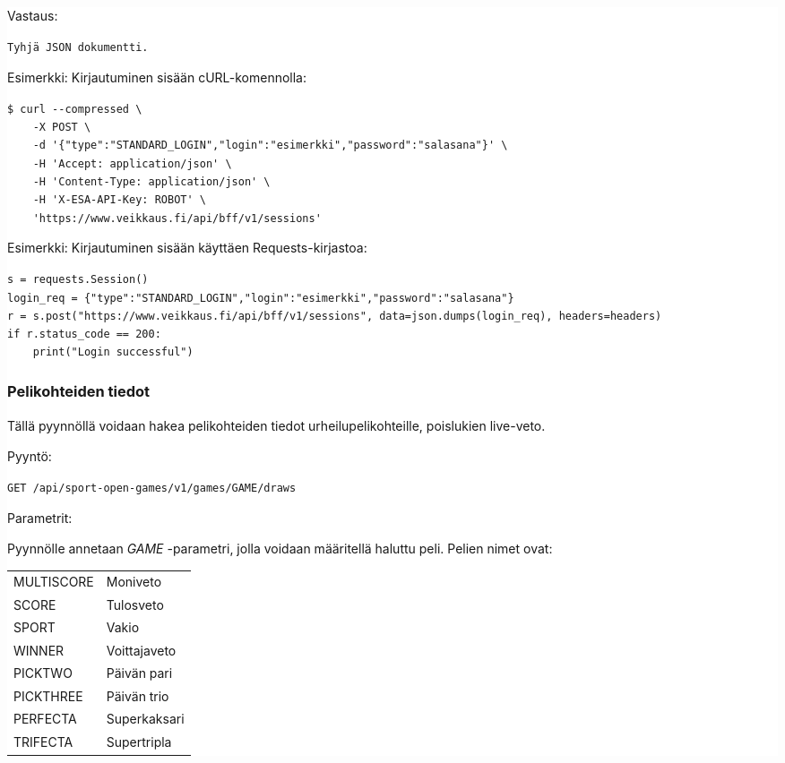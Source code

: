 Vastaus:
```
Tyhjä JSON dokumentti.
```


Esimerkki: Kirjautuminen sisään cURL-komennolla:
```
$ curl --compressed \
	-X POST \
	-d '{"type":"STANDARD_LOGIN","login":"esimerkki","password":"salasana"}' \
	-H 'Accept: application/json' \
	-H 'Content-Type: application/json' \
	-H 'X-ESA-API-Key: ROBOT' \
	'https://www.veikkaus.fi/api/bff/v1/sessions'
```

Esimerkki: Kirjautuminen sisään käyttäen Requests-kirjastoa:
```
s = requests.Session()
login_req = {"type":"STANDARD_LOGIN","login":"esimerkki","password":"salasana"}
r = s.post("https://www.veikkaus.fi/api/bff/v1/sessions", data=json.dumps(login_req), headers=headers)
if r.status_code == 200:
	print("Login successful")
```


### Pelikohteiden tiedot

Tällä pyynnöllä voidaan hakea pelikohteiden tiedot urheilupelikohteille, poislukien live-veto.

Pyyntö:
```
GET /api/sport-open-games/v1/games/GAME/draws
```

Parametrit:

Pyynnölle annetaan *GAME* -parametri, jolla voidaan määritellä haluttu peli. Pelien nimet ovat:

|  |  |
|-----------|----------|
|MULTISCORE | Moniveto |
|SCORE | Tulosveto |
|SPORT | Vakio |
|WINNER | Voittajaveto|
|PICKTWO | Päivän pari|
|PICKTHREE | Päivän trio|
|PERFECTA | Superkaksari|
|TRIFECTA | Supertripla|
